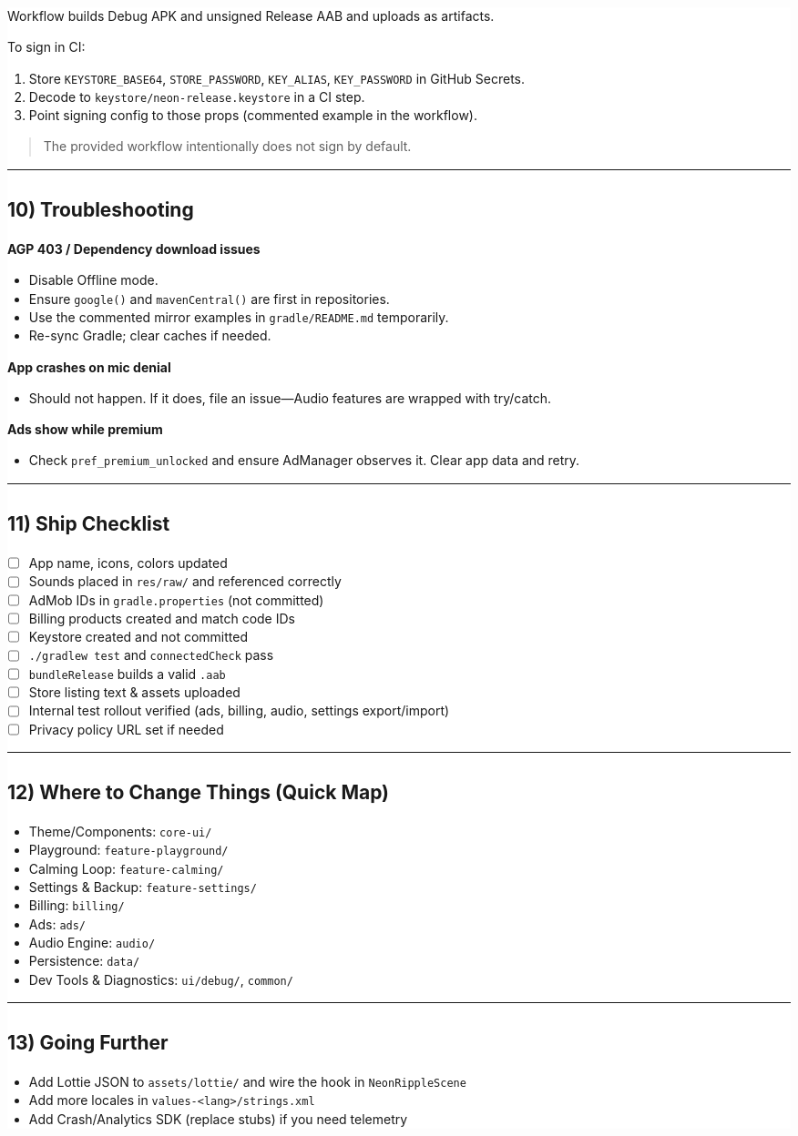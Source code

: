 Workflow builds Debug APK and unsigned Release AAB and uploads as artifacts.

To sign in CI:

1. Store `KEYSTORE_BASE64`, `STORE_PASSWORD`, `KEY_ALIAS`, `KEY_PASSWORD` in GitHub Secrets.
2. Decode to `keystore/neon-release.keystore` in a CI step.
3. Point signing config to those props (commented example in the workflow).

> The provided workflow intentionally does not sign by default.

---

## 10) Troubleshooting

**AGP 403 / Dependency download issues**

- Disable Offline mode.
- Ensure `google()` and `mavenCentral()` are first in repositories.
- Use the commented mirror examples in `gradle/README.md` temporarily.
- Re-sync Gradle; clear caches if needed.

**App crashes on mic denial**

- Should not happen. If it does, file an issue—Audio features are wrapped with try/catch.

**Ads show while premium**

- Check `pref_premium_unlocked` and ensure AdManager observes it. Clear app data and retry.

---

## 11) Ship Checklist

- [ ] App name, icons, colors updated
- [ ] Sounds placed in `res/raw/` and referenced correctly
- [ ] AdMob IDs in `gradle.properties` (not committed)
- [ ] Billing products created and match code IDs
- [ ] Keystore created and not committed
- [ ] `./gradlew test` and `connectedCheck` pass
- [ ] `bundleRelease` builds a valid `.aab`
- [ ] Store listing text & assets uploaded
- [ ] Internal test rollout verified (ads, billing, audio, settings export/import)
- [ ] Privacy policy URL set if needed

---

## 12) Where to Change Things (Quick Map)

- Theme/Components: `core-ui/`
- Playground: `feature-playground/`
- Calming Loop: `feature-calming/`
- Settings & Backup: `feature-settings/`
- Billing: `billing/`
- Ads: `ads/`
- Audio Engine: `audio/`
- Persistence: `data/`
- Dev Tools & Diagnostics: `ui/debug/`, `common/`

---

## 13) Going Further

- Add Lottie JSON to `assets/lottie/` and wire the hook in `NeonRippleScene`
- Add more locales in `values-<lang>/strings.xml`
- Add Crash/Analytics SDK (replace stubs) if you need telemetry

